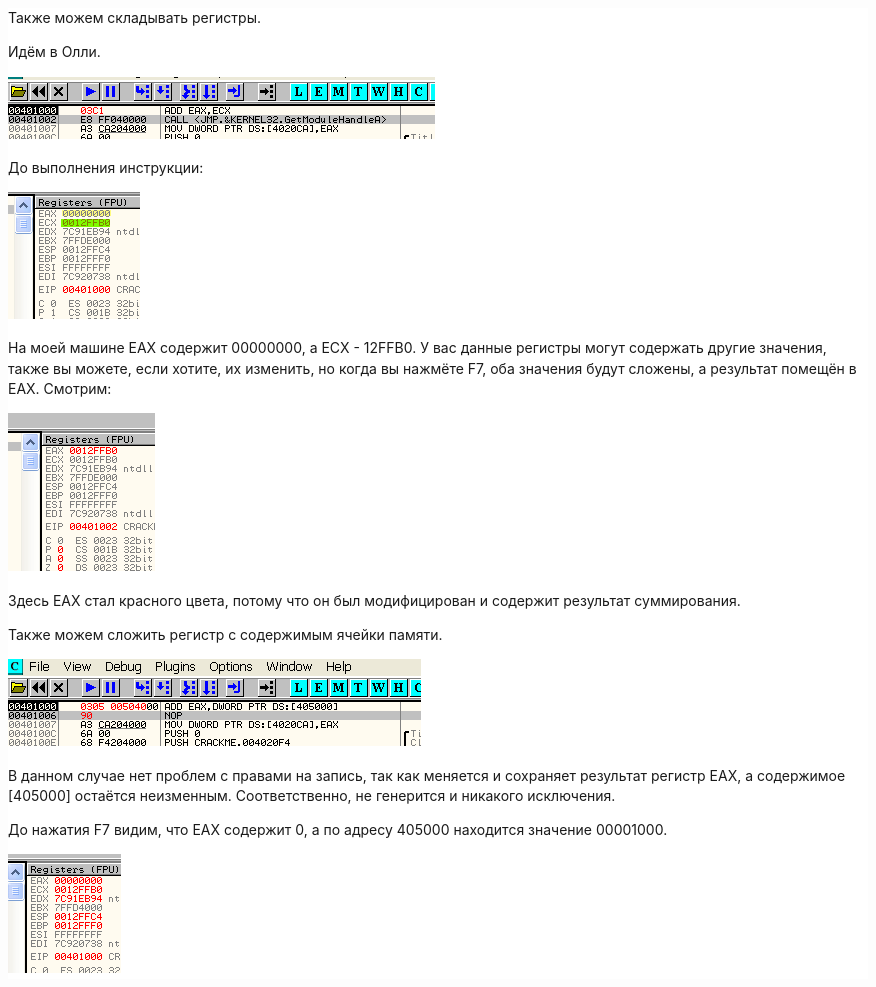 Также можем складывать регистры.

Идём в Олли.

![](.gitbook/img/5/12.png)

До выполнения инструкции:

![](.gitbook/img/5/13.png)

На моей машине EAX содержит 00000000, а ECX - 12FFB0. У вас данные регистры могут содержать другие значения, также вы можете, если хотите, их изменить, но когда вы нажмёте F7, оба значения будут сложены, а результат помещён в EAX. Смотрим:

![](.gitbook/img/5/14.png)

Здесь EAX стал красного цвета, потому что он был модифицирован и содержит результат суммирования.

Также можем сложить регистр с содержимым ячейки памяти.

![](.gitbook/img/5/15.png)

В данном случае нет проблем с правами на запись, так как меняется и сохраняет результат регистр EAX, а содержимое \[405000\] остаётся неизменным. Соответственно, не генерится и никакого исключения.

До нажатия F7 видим, что EAX содержит 0, а по адресу 405000 находится значение 00001000.

![](.gitbook/img/5/16.png)
